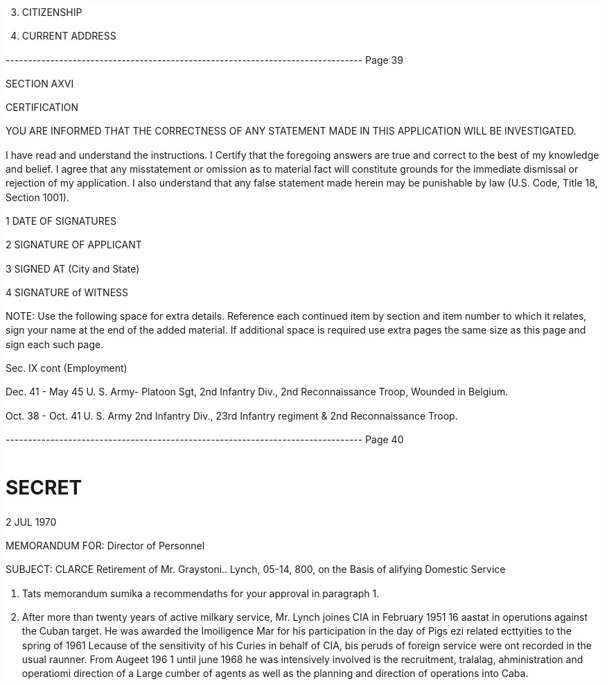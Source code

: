 3. CITIZENSHIP

4. CURRENT ADDRESS


-------------------------------------------------------------------------------- Page 39

SECTION AXVI

CERTIFICATION

YOU ARE INFORMED THAT THE CORRECTNESS OF ANY STATEMENT MADE IN THIS APPLICATION WILL BE INVESTIGATED.

I have read and understand the instructions. I Certify that the foregoing answers are true and correct to the best of my knowledge and belief. I agree that any misstatement or omission as to material fact will constitute grounds for the immediate dismissal or rejection of my application. I also understand that any false statement made herein may be punishable by law (U.S. Code, Title 18, Section 1001).

1 DATE OF SIGNATURES

2 SIGNATURE OF APPLICANT

3 SIGNED AT (City and State)

4 SIGNATURE of WITNESS

NOTE: Use the following space for extra details. Reference each continued item by section and item number to which it relates, sign your name at the end of the added material. If additional space is required use extra pages the same size as this page and sign each such page.

Sec. IX cont (Employment)

Dec. 41 - May 45 U. S. Army- Platoon Sgt, 2nd Infantry Div., 2nd Reconnaissance Troop, Wounded in Belgium.

Oct. 38 - Oct. 41 U. S. Army 2nd Infantry Div., 23rd Infantry regiment & 2nd Reconnaissance Troop.


-------------------------------------------------------------------------------- Page 40

# SECRET

2 JUL 1970

MEMORANDUM FOR: Director of Personnel

SUBJECT: CLARCE Retirement of Mr. Graystoni.. Lynch, 05-14, 800, on the Basis of alifying Domestic Service

1. Tats memorandum sumika a recommendaths for your approval in paragraph 1.

2. After more than twenty years of active milkary service, Mr. Lynch joines CIA in February 1951 16 aastat in operutions against the Cuban target. He was awarded the Imoiligence Mar for his participation in the day of Pigs ezi related ecttyities to the spring of 1961 Lecause of the sensitivity of his Curies in behalf of CIA, bis peruds of foreign service were ont recorded in the usual raunner. From Augeet 196 1 until june 1968 he was intensively involved is the recruitment, tralalag, ahministration and operatiomi direction of a Large cumber of agents as well as the planning and direction of operations into Caba.
